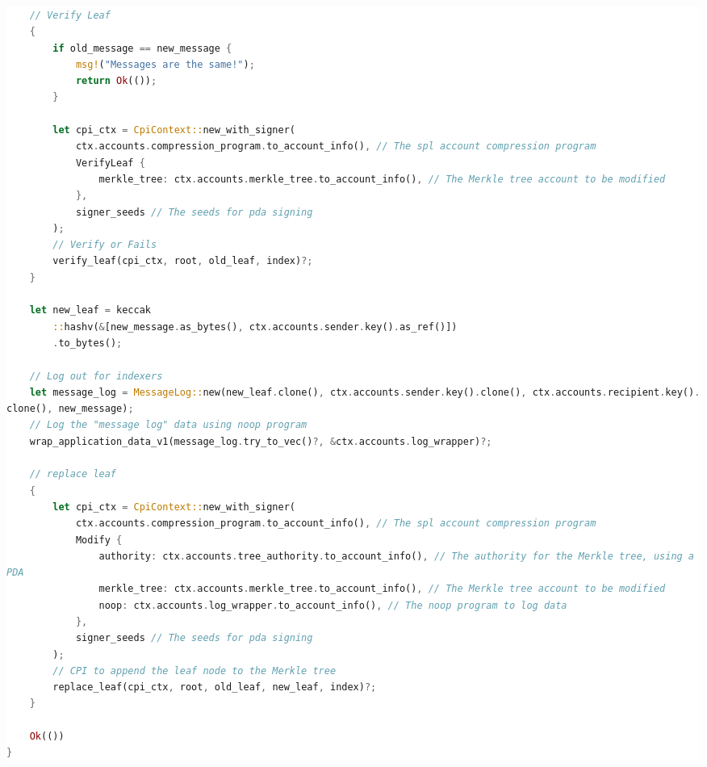 ```rust
    // Verify Leaf
    {
        if old_message == new_message {
            msg!("Messages are the same!");
            return Ok(());
        }

        let cpi_ctx = CpiContext::new_with_signer(
            ctx.accounts.compression_program.to_account_info(), // The spl account compression program
            VerifyLeaf {
                merkle_tree: ctx.accounts.merkle_tree.to_account_info(), // The Merkle tree account to be modified
            },
            signer_seeds // The seeds for pda signing
        );
        // Verify or Fails
        verify_leaf(cpi_ctx, root, old_leaf, index)?;
    }

    let new_leaf = keccak
        ::hashv(&[new_message.as_bytes(), ctx.accounts.sender.key().as_ref()])
        .to_bytes();

    // Log out for indexers
    let message_log = MessageLog::new(new_leaf.clone(), ctx.accounts.sender.key().clone(), ctx.accounts.recipient.key().clone(), new_message);
    // Log the "message log" data using noop program
    wrap_application_data_v1(message_log.try_to_vec()?, &ctx.accounts.log_wrapper)?;

    // replace leaf
    {
        let cpi_ctx = CpiContext::new_with_signer(
            ctx.accounts.compression_program.to_account_info(), // The spl account compression program
            Modify {
                authority: ctx.accounts.tree_authority.to_account_info(), // The authority for the Merkle tree, using a PDA
                merkle_tree: ctx.accounts.merkle_tree.to_account_info(), // The Merkle tree account to be modified
                noop: ctx.accounts.log_wrapper.to_account_info(), // The noop program to log data
            },
            signer_seeds // The seeds for pda signing
        );
        // CPI to append the leaf node to the Merkle tree
        replace_leaf(cpi_ctx, root, old_leaf, new_leaf, index)?;
    }

    Ok(())
}
```
